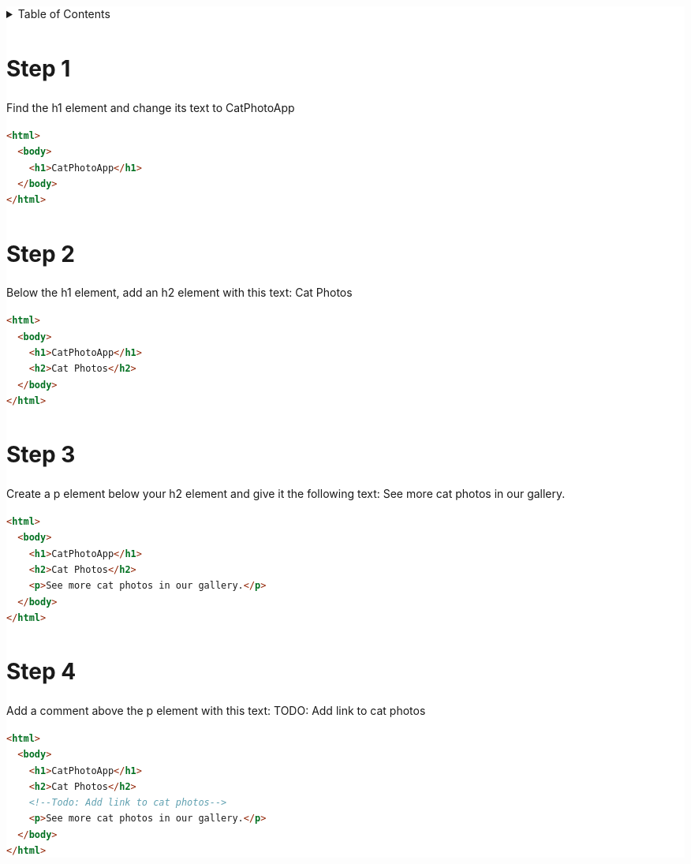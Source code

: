 

<details><summary>Table of Contents</summary></details>


# Step 1
Find the h1 element and change its text to CatPhotoApp

```html
<html>
  <body>
    <h1>CatPhotoApp</h1>
  </body>
</html>
```

# Step 2
Below the h1 element, add an h2 element with this text: Cat Photos

```html
<html>
  <body>
    <h1>CatPhotoApp</h1>
    <h2>Cat Photos</h2>
  </body>
</html>
```

# Step 3
Create a p element below your h2 element and give it the following text: See more cat photos in our gallery.

```html
<html>
  <body>
    <h1>CatPhotoApp</h1>
    <h2>Cat Photos</h2>
    <p>See more cat photos in our gallery.</p>
  </body>
</html>
```

# Step 4
Add a comment above the p element with this text:
TODO: Add link to cat photos

```html
<html>
  <body>
    <h1>CatPhotoApp</h1>
    <h2>Cat Photos</h2>
    <!--Todo: Add link to cat photos-->
    <p>See more cat photos in our gallery.</p>
  </body>
</html>
```
